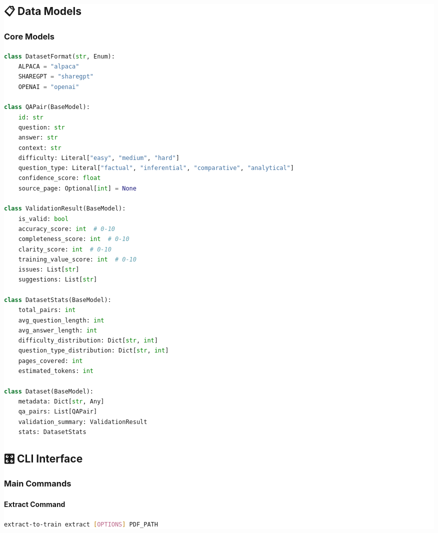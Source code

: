 ## 📋 Data Models

### Core Models

```python
class DatasetFormat(str, Enum):
    ALPACA = "alpaca"
    SHAREGPT = "sharegpt" 
    OPENAI = "openai"

class QAPair(BaseModel):
    id: str
    question: str
    answer: str
    context: str
    difficulty: Literal["easy", "medium", "hard"]
    question_type: Literal["factual", "inferential", "comparative", "analytical"]
    confidence_score: float
    source_page: Optional[int] = None
    
class ValidationResult(BaseModel):
    is_valid: bool
    accuracy_score: int  # 0-10
    completeness_score: int  # 0-10
    clarity_score: int  # 0-10
    training_value_score: int  # 0-10
    issues: List[str]
    suggestions: List[str]

class DatasetStats(BaseModel):
    total_pairs: int
    avg_question_length: int
    avg_answer_length: int
    difficulty_distribution: Dict[str, int]
    question_type_distribution: Dict[str, int]
    pages_covered: int
    estimated_tokens: int

class Dataset(BaseModel):
    metadata: Dict[str, Any]
    qa_pairs: List[QAPair]
    validation_summary: ValidationResult
    stats: DatasetStats
```

## 🎛️ CLI Interface

### Main Commands

#### Extract Command
```bash
extract-to-train extract [OPTIONS] PDF_PATH
```
